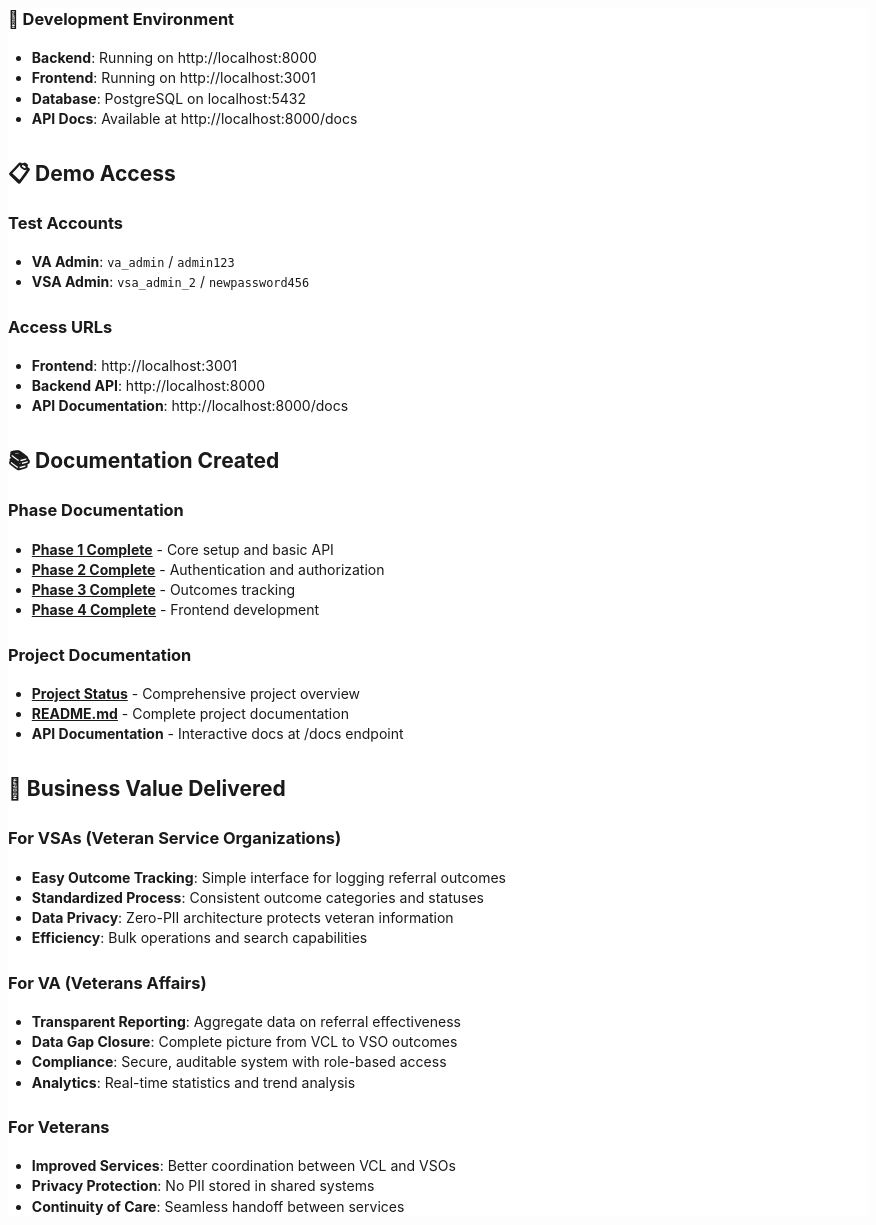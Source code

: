 ### **🔧 Development Environment**
- **Backend**: Running on http://localhost:8000
- **Frontend**: Running on http://localhost:3001
- **Database**: PostgreSQL on localhost:5432
- **API Docs**: Available at http://localhost:8000/docs

## 📋 **Demo Access**

### **Test Accounts**
- **VA Admin**: `va_admin` / `admin123`
- **VSA Admin**: `vsa_admin_2` / `newpassword456`

### **Access URLs**
- **Frontend**: http://localhost:3001
- **Backend API**: http://localhost:8000
- **API Documentation**: http://localhost:8000/docs

## 📚 **Documentation Created**

### **Phase Documentation**
- **[Phase 1 Complete](PHASE1_COMPLETE.md)** - Core setup and basic API
- **[Phase 2 Complete](PHASE2_COMPLETE.md)** - Authentication and authorization
- **[Phase 3 Complete](PHASE3_COMPLETE.md)** - Outcomes tracking
- **[Phase 4 Complete](PHASE4_COMPLETE.md)** - Frontend development

### **Project Documentation**
- **[Project Status](PROJECT_STATUS.md)** - Comprehensive project overview
- **[README.md](README.md)** - Complete project documentation
- **API Documentation** - Interactive docs at /docs endpoint

## 🎯 **Business Value Delivered**

### **For VSAs (Veteran Service Organizations)**
- **Easy Outcome Tracking**: Simple interface for logging referral outcomes
- **Standardized Process**: Consistent outcome categories and statuses
- **Data Privacy**: Zero-PII architecture protects veteran information
- **Efficiency**: Bulk operations and search capabilities

### **For VA (Veterans Affairs)**
- **Transparent Reporting**: Aggregate data on referral effectiveness
- **Data Gap Closure**: Complete picture from VCL to VSO outcomes
- **Compliance**: Secure, auditable system with role-based access
- **Analytics**: Real-time statistics and trend analysis

### **For Veterans**
- **Improved Services**: Better coordination between VCL and VSOs
- **Privacy Protection**: No PII stored in shared systems
- **Continuity of Care**: Seamless handoff between services
